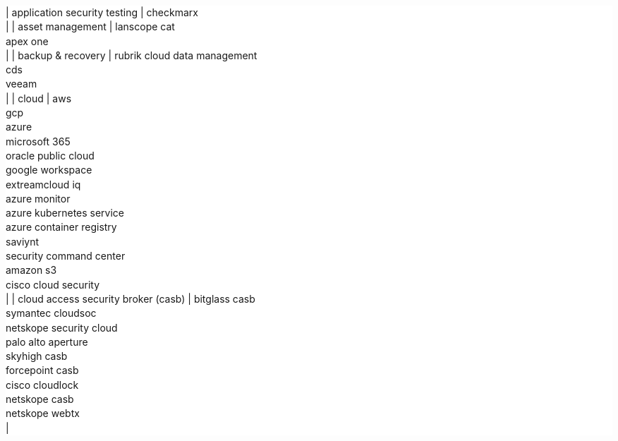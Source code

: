 | application security testing                         | checkmarx<br>                                                                                                                                                                                                                                                                                                                                                                                                                                                                                                                                                                                                                                                                                                                                                                                                                                                                                                                                                                                                                                                                                                                        |
| asset management                                     | lanscope cat<br>apex one<br>                                                                                                                                                                                                                                                                                                                                                                                                                                                                                                                                                                                                                                                                                                                                                                                                                                                                                                                                                                                                                                                                                                         |
| backup & recovery                                    | rubrik cloud data management<br>cds<br>veeam<br>                                                                                                                                                                                                                                                                                                                                                                                                                                                                                                                                                                                                                                                                                                                                                                                                                                                                                                                                                                                                                                                                                     |
| cloud                                                | aws<br>gcp<br>azure<br>microsoft 365<br>oracle public cloud<br>google workspace<br>extreamcloud iq<br>azure monitor<br>azure kubernetes service<br>azure container registry<br>saviynt<br>security command center<br>amazon s3<br>cisco cloud security<br>                                                                                                                                                                                                                                                                                                                                                                                                                                                                                                                                                                                                                                                                                                                                                                                                                                                                           |
| cloud access security broker (casb)                  | bitglass casb<br>symantec cloudsoc<br>netskope security cloud<br>palo alto aperture<br>skyhigh casb<br>forcepoint casb<br>cisco cloudlock<br>netskope casb<br>netskope webtx<br>                                                                                                                                                                                                                                                                                                                                                                                                                                                                                                                                                                                                                                                                                                                                                                                                                                                                                                                                                     |